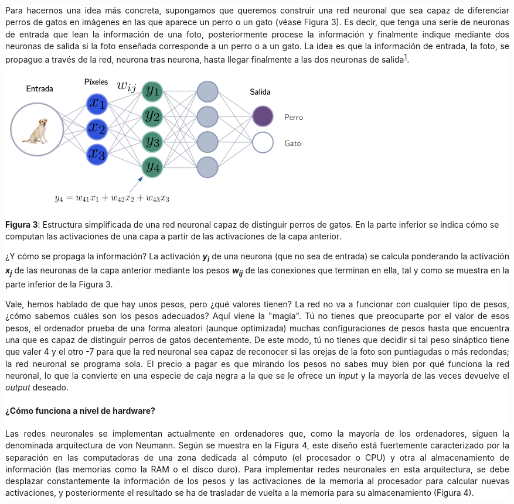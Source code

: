 <p style="text-align: justify;"> Para hacernos una idea más concreta, supongamos que queremos construir una red neuronal que sea capaz de diferenciar perros de gatos en imágenes en las que aparece un perro o un gato (véase Figura 3). Es decir, que tenga una serie de neuronas de entrada que lean la información de una foto, posteriormente procese la información y finalmente indique mediante dos neuronas de salida si la foto enseñada corresponde a un perro o a un gato. La idea es que la información de entrada, la foto, se propague a través de la red, neurona tras neurona, hasta llegar finalmente a las dos neuronas de salida<sup><a href="#foot1">1</a></sup>.</p>

![Fig3](/img/blog/2022-05-13-LadoOscuroIA/Fig3.png)<br/>
<br/><a name="Fig3"><strong>Figura 3</strong></a>: Estructura simplificada de una red neuronal capaz de distinguir perros de gatos. En la parte inferior se indica cómo se computan las activaciones de una capa a partir de las activaciones de la capa anterior.

<p style="text-align: justify;"> ¿Y cómo se propaga la información? La activación <strong><em>y<sub>i</sub></strong></em> de una neurona (que no sea de entrada) se calcula ponderando la activación <strong><em>x<sub>j</sub></strong></em> de las neuronas de la capa anterior mediante los pesos <strong><em>w<sub>ij</sub></strong></em> de las conexiones que terminan en ella, tal y como se muestra en la parte inferior de la Figura 3.</p>

<p style="text-align: justify;"> Vale, hemos hablado de que hay unos pesos, pero ¿qué valores tienen? La red no va a funcionar con cualquier tipo de pesos, ¿cómo sabemos cuáles son los pesos adecuados? Aquí viene la "magia". Tú no tienes que preocuparte por el valor de esos pesos, el ordenador prueba de una forma aleatori (aunque optimizada) muchas configuraciones de pesos hasta que encuentra una que es capaz de distinguir perros de gatos decentemente. De este modo, tú no tienes que decidir si tal peso sináptico tiene que valer 4 y el otro -7 para que la red neuronal sea capaz de reconocer si las orejas de la foto son puntiagudas o más redondas; la red neuronal se programa sola. El precio a pagar es que mirando los pesos no sabes muy bien por qué funciona la red neuronal, lo que la convierte en una especie de caja negra a la que se le ofrece un <em>input</em> y la mayoría de las veces devuelve el <em>output</em> deseado.</p>


#### ¿Cómo funciona a nivel de hardware?

<p style="text-align: justify;"> Las redes neuronales se implementan actualmente en ordenadores que, como la mayoría de los ordenadores, siguen la denominada arquitectura de von Neumann. Según se muestra en la Figura 4, este diseño está fuertemente caracterizado por la separación en las computadoras de una zona dedicada al cómputo (el procesador o CPU) y otra al almacenamiento de información (las memorias como la RAM o el disco duro). Para implementar redes neuronales en esta arquitectura, se debe desplazar constantemente la información de los pesos y las activaciones de la memoria al procesador para calcular nuevas activaciones, y posteriormente el resultado se ha de trasladar de vuelta a la memoria para su almacenamiento (Figura 4).</p>
